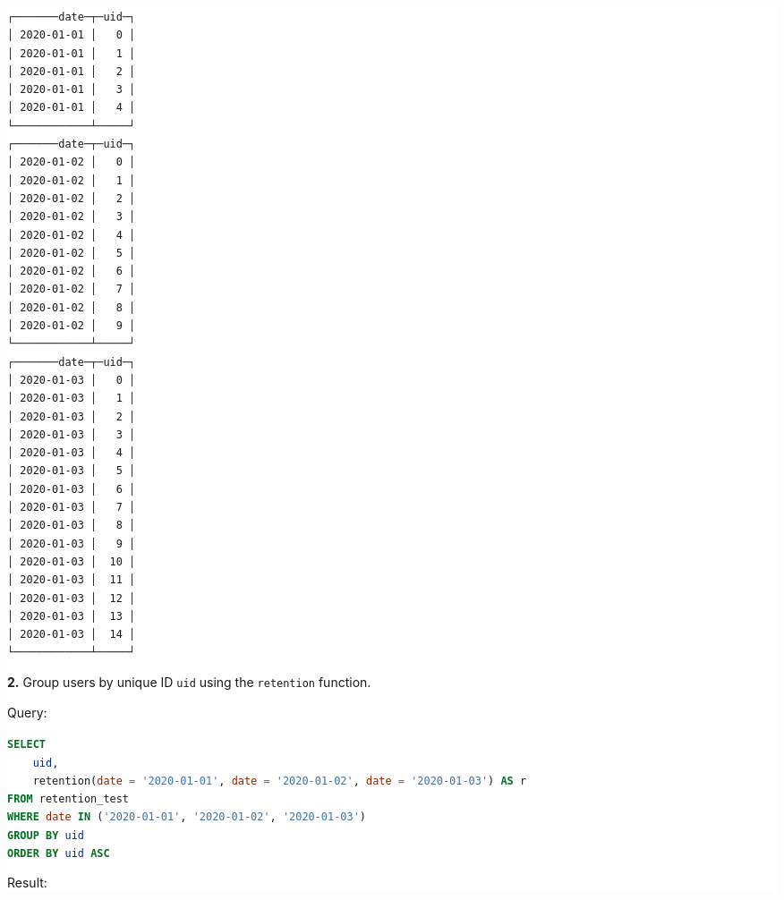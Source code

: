 ``` text
┌───────date─┬─uid─┐
│ 2020-01-01 │   0 │
│ 2020-01-01 │   1 │
│ 2020-01-01 │   2 │
│ 2020-01-01 │   3 │
│ 2020-01-01 │   4 │
└────────────┴─────┘
┌───────date─┬─uid─┐
│ 2020-01-02 │   0 │
│ 2020-01-02 │   1 │
│ 2020-01-02 │   2 │
│ 2020-01-02 │   3 │
│ 2020-01-02 │   4 │
│ 2020-01-02 │   5 │
│ 2020-01-02 │   6 │
│ 2020-01-02 │   7 │
│ 2020-01-02 │   8 │
│ 2020-01-02 │   9 │
└────────────┴─────┘
┌───────date─┬─uid─┐
│ 2020-01-03 │   0 │
│ 2020-01-03 │   1 │
│ 2020-01-03 │   2 │
│ 2020-01-03 │   3 │
│ 2020-01-03 │   4 │
│ 2020-01-03 │   5 │
│ 2020-01-03 │   6 │
│ 2020-01-03 │   7 │
│ 2020-01-03 │   8 │
│ 2020-01-03 │   9 │
│ 2020-01-03 │  10 │
│ 2020-01-03 │  11 │
│ 2020-01-03 │  12 │
│ 2020-01-03 │  13 │
│ 2020-01-03 │  14 │
└────────────┴─────┘
```

**2.** Group users by unique ID `uid` using the `retention` function.

Query:

``` sql
SELECT
    uid,
    retention(date = '2020-01-01', date = '2020-01-02', date = '2020-01-03') AS r
FROM retention_test
WHERE date IN ('2020-01-01', '2020-01-02', '2020-01-03')
GROUP BY uid
ORDER BY uid ASC
```

Result:
